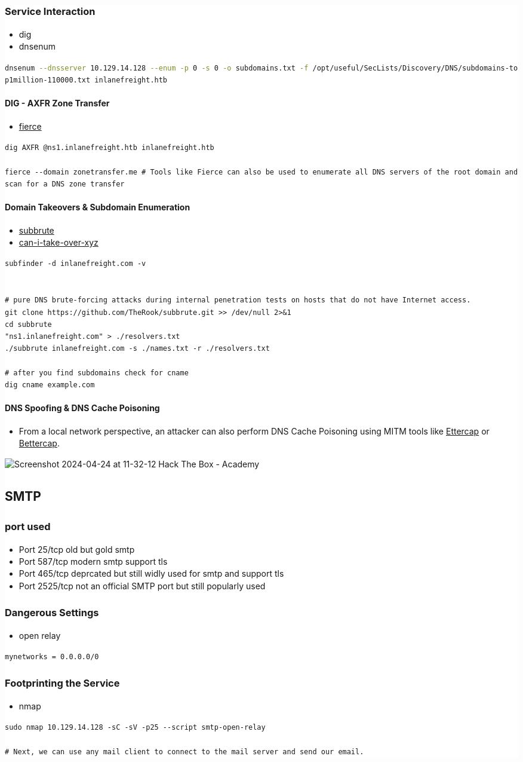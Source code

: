 
### Service Interaction
- dig
- dnsenum
```bash
dnsenum --dnsserver 10.129.14.128 --enum -p 0 -s 0 -o subdomains.txt -f /opt/useful/SecLists/Discovery/DNS/subdomains-top1million-110000.txt inlanefreight.htb
```
#### DIG - AXFR Zone Transfer 
- [fierce](https://github.com/mschwager/fierce)
```shell
dig AXFR @ns1.inlanefreight.htb inlanefreight.htb

fierce --domain zonetransfer.me # Tools like Fierce can also be used to enumerate all DNS servers of the root domain and scan for a DNS zone transfer
```
#### Domain Takeovers & Subdomain Enumeration
- [subbrute](https://github.com/TheRook/subbrute)
- [can-i-take-over-xyz](https://github.com/EdOverflow/can-i-take-over-xyz)
```shell
subfinder -d inlanefreight.com -v


# pure DNS brute-forcing attacks during internal penetration tests on hosts that do not have Internet access.
git clone https://github.com/TheRook/subbrute.git >> /dev/null 2>&1
cd subbrute
"ns1.inlanefreight.com" > ./resolvers.txt
./subbrute inlanefreight.com -s ./names.txt -r ./resolvers.txt

# after you find subdomains check for cname
dig cname example.com 

```

#### DNS Spoofing & DNS Cache Poisoning
- From a local network perspective, an attacker can also perform DNS Cache Poisoning using MITM tools like [Ettercap](https://www.ettercap-project.org/) or [Bettercap](https://www.bettercap.org/).

![Screenshot 2024-04-24 at 11-32-12 Hack The Box - Academy](https://github.com/kiro6/penetration-testing-notes/assets/57776872/bfc4dc6e-5683-4607-9615-1ec087f6d82a)

## SMTP

### port used
- Port 25/tcp  old but gold smtp
- Port 587/tcp modern smtp support tls
- Port 465/tcp deprcated but still widly used for smtp and support tls
- Port 2525/tcp not an official SMTP port but still popularly used 

### Dangerous Settings
- open relay
```
mynetworks = 0.0.0.0/0
```
### Footprinting the Service
- nmap 
```shell
sudo nmap 10.129.14.128 -sC -sV -p25 --script smtp-open-relay

# Next, we can use any mail client to connect to the mail server and send our email.
```